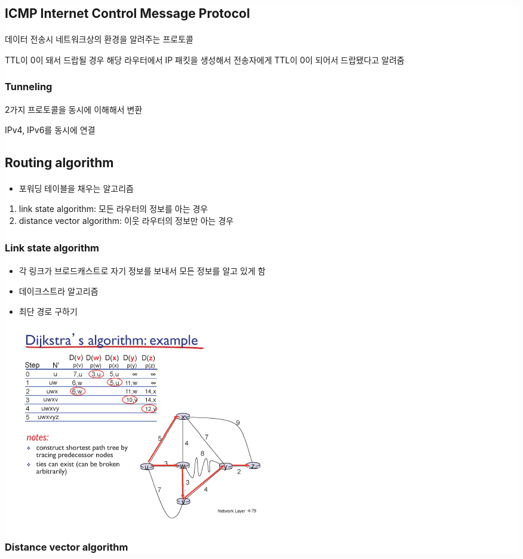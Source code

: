 

## ICMP Internet Control Message Protocol

데이터 전송시 네트워크상의 환경을 알려주는 프로토콜

TTL이 0이 돼서 드랍될 경우 해당 라우터에서 IP 패킷을 생성해서 전송자에게 TTL이 0이 되어서 드랍됐다고 알려줌



### Tunneling

2가지 프로토콜을 동시에 이해해서 변환

IPv4, IPv6를 동시에 연결



## Routing algorithm

- 포워딩 테이블을 채우는 알고리즘

1. link state algorithm: 모든 라우터의 정보를 아는 경우
2. distance vector algorithm: 이웃 라우터의 정보만 아는 경우



### Link state algorithm

- 각 링크가 브로드캐스트로 자기 정보를 보내서 모든 정보를 알고 있게 함

- 데이크스트라 알고리즘

- 최단 경로 구하기

  ![image-20220613214844008](week2.assets/image-20220613214844008.png)



### Distance vector algorithm
